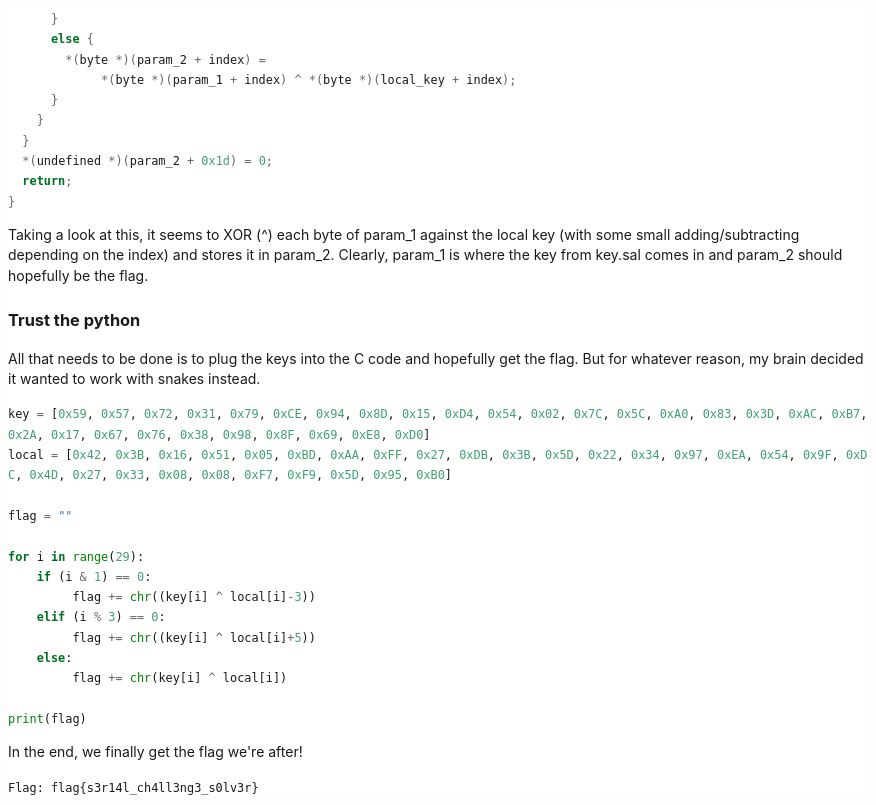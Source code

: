 ```C
      }
      else {
        *(byte *)(param_2 + index) =
             *(byte *)(param_1 + index) ^ *(byte *)(local_key + index);
      }
    }
  }
  *(undefined *)(param_2 + 0x1d) = 0;
  return;
}
```  
Taking a look at this, it seems to XOR (^) each byte of param_1 against the local key (with some small adding/subtracting depending on the index) and stores it in param_2. Clearly, param_1 is where the key from key.sal comes in and param_2 should hopefully be the flag.
### Trust the python
All that needs to be done is to plug the keys into the C code and hopefully get the flag. But for whatever reason, my brain decided it wanted to work with snakes instead.  
```py
key = [0x59, 0x57, 0x72, 0x31, 0x79, 0xCE, 0x94, 0x8D, 0x15, 0xD4, 0x54, 0x02, 0x7C, 0x5C, 0xA0, 0x83, 0x3D, 0xAC, 0xB7, 0x2A, 0x17, 0x67, 0x76, 0x38, 0x98, 0x8F, 0x69, 0xE8, 0xD0]
local = [0x42, 0x3B, 0x16, 0x51, 0x05, 0xBD, 0xAA, 0xFF, 0x27, 0xDB, 0x3B, 0x5D, 0x22, 0x34, 0x97, 0xEA, 0x54, 0x9F, 0xDC, 0x4D, 0x27, 0x33, 0x08, 0x08, 0xF7, 0xF9, 0x5D, 0x95, 0xB0]

flag = ""

for i in range(29):
    if (i & 1) == 0:
         flag += chr((key[i] ^ local[i]-3))
    elif (i % 3) == 0:
         flag += chr((key[i] ^ local[i]+5))
    else:
         flag += chr(key[i] ^ local[i])

print(flag)
```
In the end, we finally get the flag we're after!  
```
Flag: flag{s3r14l_ch4ll3ng3_s0lv3r}
```
